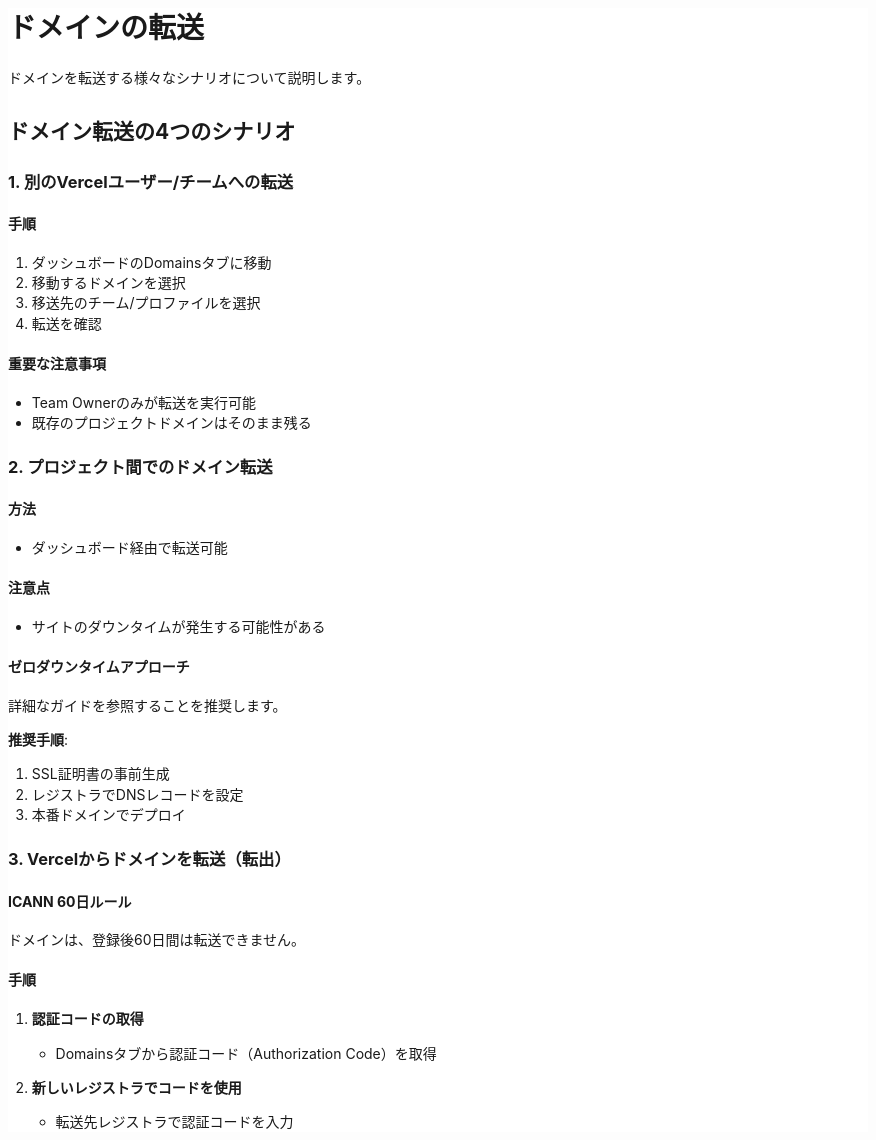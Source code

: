 # ドメインの転送

ドメインを転送する様々なシナリオについて説明します。

## ドメイン転送の4つのシナリオ

### 1. 別のVercelユーザー/チームへの転送

#### 手順

1. ダッシュボードのDomainsタブに移動
2. 移動するドメインを選択
3. 移送先のチーム/プロファイルを選択
4. 転送を確認

#### 重要な注意事項

- Team Ownerのみが転送を実行可能
- 既存のプロジェクトドメインはそのまま残る

### 2. プロジェクト間でのドメイン転送

#### 方法

- ダッシュボード経由で転送可能

#### 注意点

- サイトのダウンタイムが発生する可能性がある

#### ゼロダウンタイムアプローチ

詳細なガイドを参照することを推奨します。

**推奨手順**:
1. SSL証明書の事前生成
2. レジストラでDNSレコードを設定
3. 本番ドメインでデプロイ

### 3. Vercelからドメインを転送（転出）

#### ICANN 60日ルール

ドメインは、登録後60日間は転送できません。

#### 手順

1. **認証コードの取得**
   - Domainsタブから認証コード（Authorization Code）を取得

2. **新しいレジストラでコードを使用**
   - 転送先レジストラで認証コードを入力
